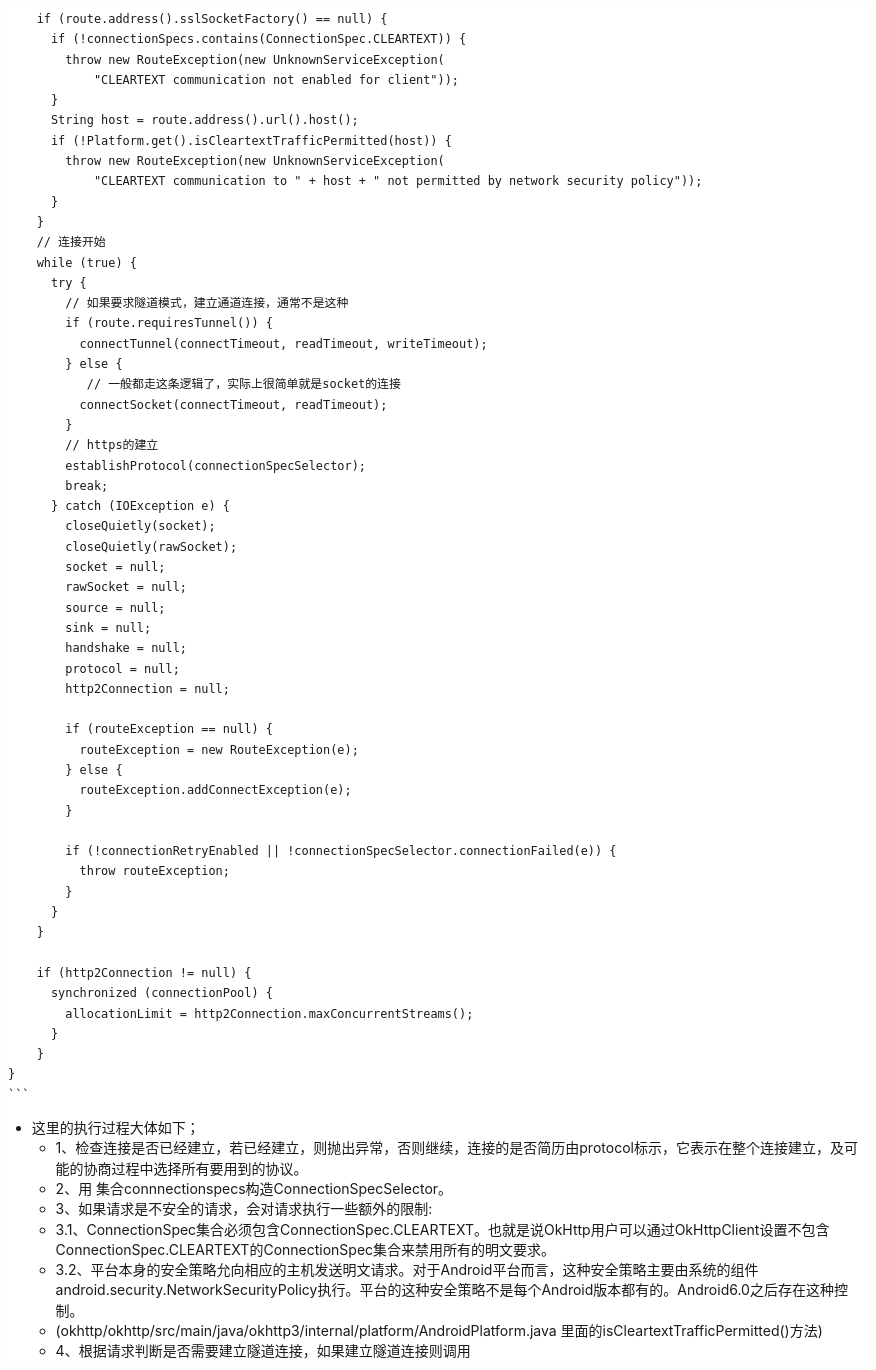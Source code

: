         if (route.address().sslSocketFactory() == null) {
          if (!connectionSpecs.contains(ConnectionSpec.CLEARTEXT)) {
            throw new RouteException(new UnknownServiceException(
                "CLEARTEXT communication not enabled for client"));
          }
          String host = route.address().url().host();
          if (!Platform.get().isCleartextTrafficPermitted(host)) {
            throw new RouteException(new UnknownServiceException(
                "CLEARTEXT communication to " + host + " not permitted by network security policy"));
          }
        }
        // 连接开始
        while (true) {
          try {
            // 如果要求隧道模式，建立通道连接，通常不是这种
            if (route.requiresTunnel()) {
              connectTunnel(connectTimeout, readTimeout, writeTimeout);
            } else {
               // 一般都走这条逻辑了，实际上很简单就是socket的连接
              connectSocket(connectTimeout, readTimeout);
            }
            // https的建立
            establishProtocol(connectionSpecSelector);
            break;
          } catch (IOException e) {
            closeQuietly(socket);
            closeQuietly(rawSocket);
            socket = null;
            rawSocket = null;
            source = null;
            sink = null;
            handshake = null;
            protocol = null;
            http2Connection = null;
    
            if (routeException == null) {
              routeException = new RouteException(e);
            } else {
              routeException.addConnectException(e);
            }
    
            if (!connectionRetryEnabled || !connectionSpecSelector.connectionFailed(e)) {
              throw routeException;
            }
          }
        }
    
        if (http2Connection != null) {
          synchronized (connectionPool) {
            allocationLimit = http2Connection.maxConcurrentStreams();
          }
        }
    }
    ```
- 这里的执行过程大体如下；
    - 1、检查连接是否已经建立，若已经建立，则抛出异常，否则继续，连接的是否简历由protocol标示，它表示在整个连接建立，及可能的协商过程中选择所有要用到的协议。
    - 2、用 集合connnectionspecs构造ConnectionSpecSelector。
    - 3、如果请求是不安全的请求，会对请求执行一些额外的限制:
    - 3.1、ConnectionSpec集合必须包含ConnectionSpec.CLEARTEXT。也就是说OkHttp用户可以通过OkHttpClient设置不包含ConnectionSpec.CLEARTEXT的ConnectionSpec集合来禁用所有的明文要求。
    - 3.2、平台本身的安全策略允向相应的主机发送明文请求。对于Android平台而言，这种安全策略主要由系统的组件android.security.NetworkSecurityPolicy执行。平台的这种安全策略不是每个Android版本都有的。Android6.0之后存在这种控制。
    - (okhttp/okhttp/src/main/java/okhttp3/internal/platform/AndroidPlatform.java 里面的isCleartextTrafficPermitted()方法)
    - 4、根据请求判断是否需要建立隧道连接，如果建立隧道连接则调用